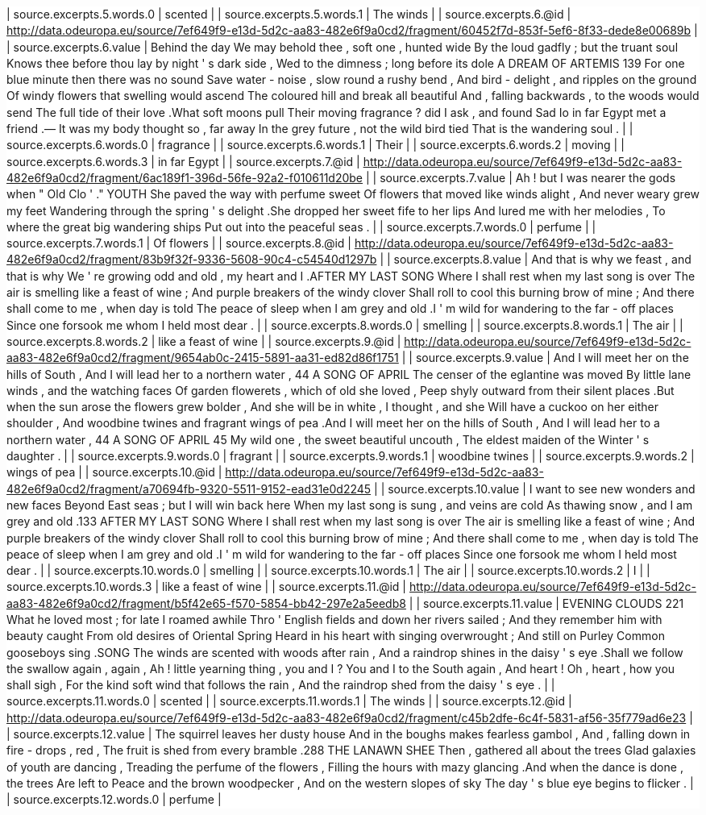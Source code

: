| source.excerpts.5.words.0 | scented |
| source.excerpts.5.words.1 | The winds |
| source.excerpts.6.@id | http://data.odeuropa.eu/source/7ef649f9-e13d-5d2c-aa83-482e6f9a0cd2/fragment/60452f7d-853f-5ef6-8f33-dede8e00689b |
| source.excerpts.6.value | Behind the day We may behold thee , soft one , hunted wide By the loud gadfly ; but the truant soul Knows thee before thou lay by night ' s dark side , Wed to the dimness ; long before its dole A DREAM OF ARTEMIS 139 For one blue minute then there was no sound Save water - noise , slow round a rushy bend , And bird - delight , and ripples on the ground Of windy flowers that swelling would ascend The coloured hill and break all beautiful And , falling backwards , to the woods would send The full tide of their love .What soft moons pull Their moving fragrance ? did I ask , and found Sad Io in far Egypt met a friend .— It was my body thought so , far away In the grey future , not the wild bird tied That is the wandering soul . |
| source.excerpts.6.words.0 | fragrance |
| source.excerpts.6.words.1 | Their |
| source.excerpts.6.words.2 | moving |
| source.excerpts.6.words.3 | in far Egypt |
| source.excerpts.7.@id | http://data.odeuropa.eu/source/7ef649f9-e13d-5d2c-aa83-482e6f9a0cd2/fragment/6ac189f1-396d-56fe-92a2-f010611d20be |
| source.excerpts.7.value | Ah ! but I was nearer the gods when " Old Clo ' ." YOUTH She paved the way with perfume sweet Of flowers that moved like winds alight , And never weary grew my feet Wandering through the spring ' s delight .She dropped her sweet fife to her lips And lured me with her melodies , To where the great big wandering ships Put out into the peaceful seas . |
| source.excerpts.7.words.0 | perfume |
| source.excerpts.7.words.1 | Of flowers |
| source.excerpts.8.@id | http://data.odeuropa.eu/source/7ef649f9-e13d-5d2c-aa83-482e6f9a0cd2/fragment/83b9f32f-9336-5608-90c4-c54540d1297b |
| source.excerpts.8.value | And that is why we feast , and that is why We ' re growing odd and old , my heart and I .AFTER MY LAST SONG Where I shall rest when my last song is over The air is smelling like a feast of wine ; And purple breakers of the windy clover Shall roll to cool this burning brow of mine ; And there shall come to me , when day is told The peace of sleep when I am grey and old .I ' m wild for wandering to the far - off places Since one forsook me whom I held most dear . |
| source.excerpts.8.words.0 | smelling |
| source.excerpts.8.words.1 | The air |
| source.excerpts.8.words.2 | like a feast of wine |
| source.excerpts.9.@id | http://data.odeuropa.eu/source/7ef649f9-e13d-5d2c-aa83-482e6f9a0cd2/fragment/9654ab0c-2415-5891-aa31-ed82d86f1751 |
| source.excerpts.9.value | And I will meet her on the hills of South , And I will lead her to a northern water , 44 A SONG OF APRIL The censer of the eglantine was moved By little lane winds , and the watching faces Of garden flowerets , which of old she loved , Peep shyly outward from their silent places .But when the sun arose the flowers grew bolder , And she will be in white , I thought , and she Will have a cuckoo on her either shoulder , And woodbine twines and fragrant wings of pea .And I will meet her on the hills of South , And I will lead her to a northern water , 44 A SONG OF APRIL 45 My wild one , the sweet beautiful uncouth , The eldest maiden of the Winter ' s daughter . |
| source.excerpts.9.words.0 | fragrant |
| source.excerpts.9.words.1 | woodbine twines |
| source.excerpts.9.words.2 | wings of pea |
| source.excerpts.10.@id | http://data.odeuropa.eu/source/7ef649f9-e13d-5d2c-aa83-482e6f9a0cd2/fragment/a70694fb-9320-5511-9152-ead31e0d2245 |
| source.excerpts.10.value | I want to see new wonders and new faces Beyond East seas ; but I will win back here When my last song is sung , and veins are cold As thawing snow , and I am grey and old .133 AFTER MY LAST SONG Where I shall rest when my last song is over The air is smelling like a feast of wine ; And purple breakers of the windy clover Shall roll to cool this burning brow of mine ; And there shall come to me , when day is told The peace of sleep when I am grey and old .I ' m wild for wandering to the far - off places Since one forsook me whom I held most dear . |
| source.excerpts.10.words.0 | smelling |
| source.excerpts.10.words.1 | The air |
| source.excerpts.10.words.2 | I |
| source.excerpts.10.words.3 | like a feast of wine |
| source.excerpts.11.@id | http://data.odeuropa.eu/source/7ef649f9-e13d-5d2c-aa83-482e6f9a0cd2/fragment/b5f42e65-f570-5854-bb42-297e2a5eedb8 |
| source.excerpts.11.value | EVENING CLOUDS 221 What he loved most ; for late I roamed awhile Thro ' English fields and down her rivers sailed ; And they remember him with beauty caught From old desires of Oriental Spring Heard in his heart with singing overwrought ; And still on Purley Common gooseboys sing .SONG The winds are scented with woods after rain , And a raindrop shines in the daisy ' s eye .Shall we follow the swallow again , again , Ah ! little yearning thing , you and I ? You and I to the South again , And heart ! Oh , heart , how you shall sigh , For the kind soft wind that follows the rain , And the raindrop shed from the daisy ' s eye . |
| source.excerpts.11.words.0 | scented |
| source.excerpts.11.words.1 | The winds |
| source.excerpts.12.@id | http://data.odeuropa.eu/source/7ef649f9-e13d-5d2c-aa83-482e6f9a0cd2/fragment/c45b2dfe-6c4f-5831-af56-35f779ad6e23 |
| source.excerpts.12.value | The squirrel leaves her dusty house And in the boughs makes fearless gambol , And , falling down in fire - drops , red , The fruit is shed from every bramble .288 THE LANAWN SHEE Then , gathered all about the trees Glad galaxies of youth are dancing , Treading the perfume of the flowers , Filling the hours with mazy glancing .And when the dance is done , the trees Are left to Peace and the brown woodpecker , And on the western slopes of sky The day ' s blue eye begins to flicker . |
| source.excerpts.12.words.0 | perfume |